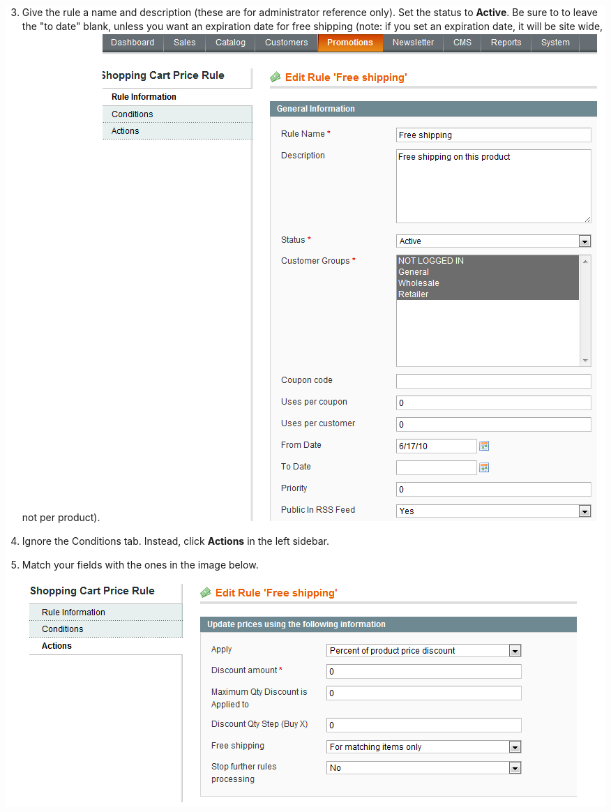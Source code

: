 3. Give the rule a name and description (these are for administrator reference only). Set the status to **Active**. Be sure to to leave the "to date" blank, unless you want an expiration date for free shipping (note: if you set an expiration date, it will be site wide, not per product).
![Rule and name](/static/images/articles/7-9-2010-5-55-45-PMn.png)

4. Ignore the Conditions tab. Instead, click **Actions** in the left sidebar.

5. Match your fields with the ones in the image below.
  ![Free shipping actions](/static/images/articles/7-9-2010-5-56-48-PMn.png)
